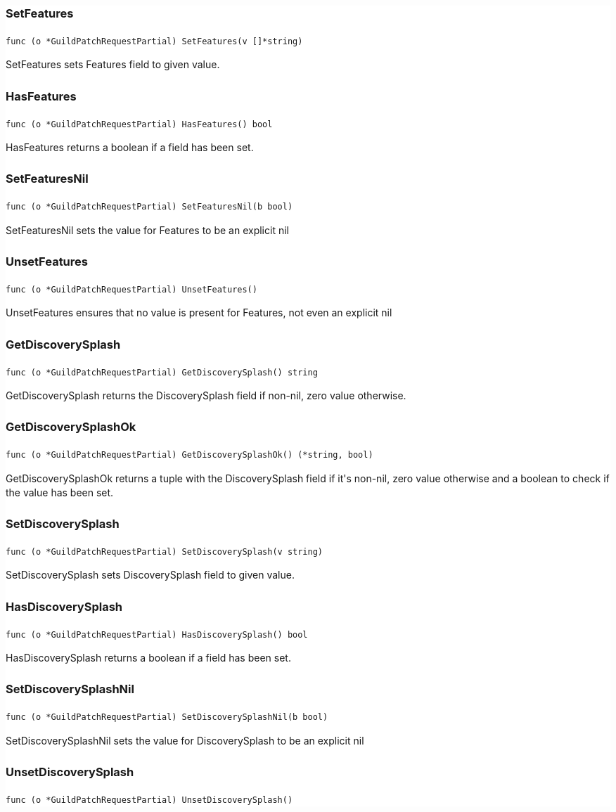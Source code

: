 ### SetFeatures

`func (o *GuildPatchRequestPartial) SetFeatures(v []*string)`

SetFeatures sets Features field to given value.

### HasFeatures

`func (o *GuildPatchRequestPartial) HasFeatures() bool`

HasFeatures returns a boolean if a field has been set.

### SetFeaturesNil

`func (o *GuildPatchRequestPartial) SetFeaturesNil(b bool)`

 SetFeaturesNil sets the value for Features to be an explicit nil

### UnsetFeatures
`func (o *GuildPatchRequestPartial) UnsetFeatures()`

UnsetFeatures ensures that no value is present for Features, not even an explicit nil
### GetDiscoverySplash

`func (o *GuildPatchRequestPartial) GetDiscoverySplash() string`

GetDiscoverySplash returns the DiscoverySplash field if non-nil, zero value otherwise.

### GetDiscoverySplashOk

`func (o *GuildPatchRequestPartial) GetDiscoverySplashOk() (*string, bool)`

GetDiscoverySplashOk returns a tuple with the DiscoverySplash field if it's non-nil, zero value otherwise
and a boolean to check if the value has been set.

### SetDiscoverySplash

`func (o *GuildPatchRequestPartial) SetDiscoverySplash(v string)`

SetDiscoverySplash sets DiscoverySplash field to given value.

### HasDiscoverySplash

`func (o *GuildPatchRequestPartial) HasDiscoverySplash() bool`

HasDiscoverySplash returns a boolean if a field has been set.

### SetDiscoverySplashNil

`func (o *GuildPatchRequestPartial) SetDiscoverySplashNil(b bool)`

 SetDiscoverySplashNil sets the value for DiscoverySplash to be an explicit nil

### UnsetDiscoverySplash
`func (o *GuildPatchRequestPartial) UnsetDiscoverySplash()`

